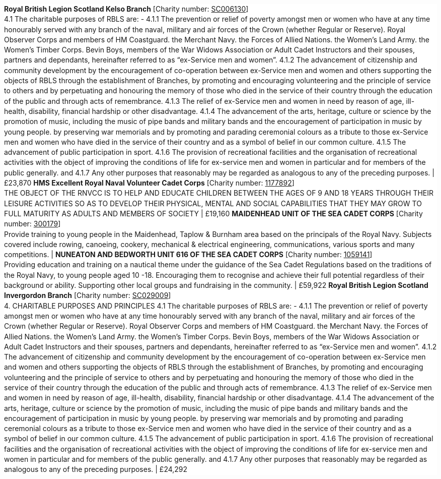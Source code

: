 <strong>Royal British Legion Scotland Kelso Branch</strong> [Charity number: [SC006130](https://findthatcharity.uk/orgid/GB-SC-SC006130)]<br>4.1 The charitable purposes of RBLS are: - 4.1.1 The prevention or relief of poverty amongst men or women who have at any time honourably served with any branch of the naval, military and air forces of the Crown (whether Regular or Reserve). Royal Observer Corps and members of HM Coastguard. the Merchant Navy. the Forces of Allied Nations. the Women’s Land Army. the Women’s Timber Corps. Bevin Boys, members of the War Widows Association or Adult Cadet Instructors and their spouses, partners and dependants, hereinafter referred to as “ex-Service men and women”. 4.1.2 The advancement of citizenship and community development by the encouragement of co-operation between ex-Service men and women and others supporting the objects of RBLS through the establishment of Branches, by promoting and encouraging volunteering and the principle of service to others and by perpetuating and honouring the memory of those who died in the service of their country through the education of the public and through acts of remembrance. 4.1.3 The relief of ex-Service men and women in need by reason of age, ill-health, disability, financial hardship or other disadvantage. 4.1.4 The advancement of the arts, heritage, culture or science by the promotion of music, including the music of pipe bands and military bands and the encouragement of participation in music by young people. by preserving war memorials and by promoting and parading ceremonial colours as a tribute to those ex-Service men and women who have died in the service of their country and as a symbol of belief in our common culture. 4.1.5 The advancement of public participation in sport. 4.1.6 The provision of recreational facilities and the organisation of recreational activities with the object of improving the conditions of life for ex-service men and women in particular and for members of the public generally. and 4.1.7 Any other purposes that reasonably may be regarded as analogous to any of the preceding purposes. | £23,870
<strong>HMS Excellent Royal Naval Volunteer Cadet Corps</strong> [Charity number: [1177892](https://findthatcharity.uk/orgid/GB-CHC-1177892)]<br>THE OBJECT OF THE RNVCC IS TO HELP AND EDUCATE CHILDREN BETWEEN THE AGES OF 9 AND 18 YEARS THROUGH THEIR LEISURE ACTIVITIES SO AS TO DEVELOP THEIR PHYSICAL, MENTAL AND SOCIAL CAPABILITIES THAT THEY MAY GROW TO FULL MATURITY AS ADULTS AND MEMBERS OF SOCIETY | £19,160
<strong>MAIDENHEAD UNIT OF THE SEA CADET CORPS</strong> [Charity number: [300179](https://findthatcharity.uk/orgid/GB-CHC-300179)]<br>Provide training to young people in the Maidenhead, Taplow & Burnham area based on the principals of the Royal Navy. Subjects covered include rowing, canoeing, cookery, mechanical & electrical engineering, communications, various sports and many competitions. | 
<strong>NUNEATON AND BEDWORTH UNIT 616 OF THE SEA CADET CORPS</strong> [Charity number: [1059141](https://findthatcharity.uk/orgid/GB-CHC-1059141)]<br>Providing education and training on a nautical theme under the guidance of the Sea Cadet Regulations  based on the traditions of the Royal Navy, to young people aged 10 -18.  Encouraging them to recognise and achieve their full potential regardless of their background or ability. Supporting other local groups and fundraising in the community. | £59,922
<strong>Royal British Legion Scotland Invergordon Branch</strong> [Charity number: [SC029009](https://findthatcharity.uk/orgid/GB-SC-SC029009)]<br>4. CHARITABLE PURPOSES AND PRINCIPLES 4.1 The charitable purposes of RBLS are: - 4.1.1 The prevention or relief of poverty amongst men or women who have at any time honourably served with any branch of the naval, military and air forces of the Crown (whether Regular or Reserve). Royal Observer Corps and members of HM Coastguard. the Merchant Navy. the Forces of Allied Nations. the Women’s Land Army. the Women’s Timber Corps. Bevin Boys, members of the War Widows Association or Adult Cadet Instructors and their spouses, partners and dependants, hereinafter referred to as “ex-Service men and women”. 4.1.2 The advancement of citizenship and community development by the encouragement of co-operation between ex-Service men and women and others supporting the objects of RBLS through the establishment of Branches, by promoting and encouraging volunteering and the principle of service to others and by perpetuating and honouring the memory of those who died in the service of their country through the education of the public and through acts of remembrance. 4.1.3 The relief of ex-Service men and women in need by reason of age, ill-health, disability, financial hardship or other disadvantage. 4.1.4 The advancement of the arts, heritage, culture or science by the promotion of music, including the music of pipe bands and military bands and the encouragement of participation in music by young people. by preserving war memorials and by promoting and parading ceremonial colours as a tribute to those ex-Service men and women who have died in the service of their country and as a symbol of belief in our common culture. 4.1.5 The advancement of public participation in sport. 4.1.6 The provision of recreational facilities and the organisation of recreational activities with the object of improving the conditions of life for ex-service men and women in particular and for members of the public generally. and 4.1.7 Any other purposes that reasonably may be regarded as analogous to any of the preceding purposes. | £24,292